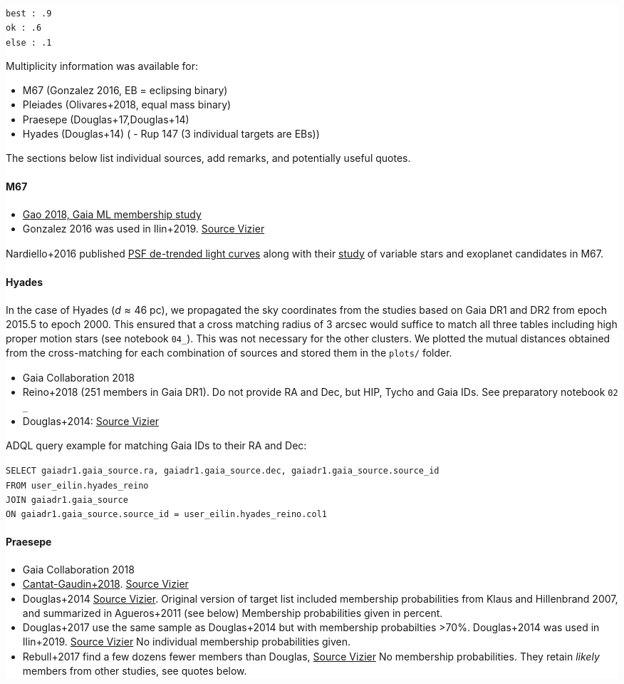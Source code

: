     best : .9
    ok : .6
    else : .1

Multiplicity information was available for:

 - M67 (Gonzalez 2016, EB = eclipsing binary)
 - Pleiades (Olivares+2018, equal mass binary)
 - Praesepe (Douglas+17,Douglas+14)
 - Hyades (Douglas+14)
( - Rup 147 (3 individual targets are EBs))


The sections below list individual sources, add remarks, and potentially useful quotes.

#### M67

- [Gao 2018, Gaia ML membership study](https://ui.adsabs.harvard.edu/abs/2018ApJ...869....9G/abstract)
- Gonzalez 2016 was used in Ilin+2019. [Source Vizier](http://vizier.u-strasbg.fr/viz-bin/VizieR?-source=J/MNRAS/459/1060)

Nardiello+2016 published [PSF de-trended light curves](groups.dfa.unipd.it/ESPG/Kepler-K2.html) along with their [study](https://academic.oup.com/mnras/article-abstract/463/2/1831/2892841?redirectedFrom=fulltext) of variable stars and exoplanet candidates in M67.

#### Hyades

 In the case of Hyades ($d\approx46$ pc), we propagated the sky coordinates from the studies based on Gaia DR1 and DR2 from epoch 2015.5 to epoch 2000. This ensured that a cross matching radius of 3 arcsec would suffice to match all three tables including high proper motion stars (see notebook `04_`). This was not necessary for the other clusters. We plotted the mutual distances obtained from the cross-matching for each combination of sources and stored them in the `plots/` folder.

- Gaia Collaboration 2018
- Reino+2018 (251 members in Gaia DR1). Do not provide RA and Dec, but HIP, Tycho and Gaia IDs. See preparatory notebook `02_`
- Douglas+2014: [Source Vizier](http://vizier.u-strasbg.fr/viz-bin/VizieR-3?-source=J/ApJ/795/161/table5)

ADQL query example for matching Gaia IDs to their RA and Dec:

    SELECT gaiadr1.gaia_source.ra, gaiadr1.gaia_source.dec, gaiadr1.gaia_source.source_id
    FROM user_eilin.hyades_reino
    JOIN gaiadr1.gaia_source
    ON gaiadr1.gaia_source.source_id = user_eilin.hyades_reino.col1


#### Praesepe

- Gaia Collaboration 2018
- [Cantat-Gaudin+2018](https://ui.adsabs.harvard.edu/abs/2018A%26A...618A..93C/abstract). [Source Vizier](http://vizier.u-strasbg.fr/viz-bin/VizieR?-source=J/A+A/618/A93)
- Douglas+2014 [Source Vizier](http://vizier.u-strasbg.fr/viz-bin/VizieR-3?-source=J/ApJ/795/161/table5). Original version of target list included membership probabilities from Klaus and Hillenbrand 2007, and summarized in Agueros+2011 (see below) Membership probabilities given in percent.
- Douglas+2017 use the same sample as Douglas+2014 but with membership probabilties >70%. Douglas+2014 was used in Ilin+2019. [Source Vizier](http://vizier.u-strasbg.fr/viz-bin/VizieR-3?-source=J/ApJ/842/83/table3) No individual membership probabilities given.
- Rebull+2017 find a few dozens fewer members than Douglas, [Source Vizier](http://vizier.u-strasbg.fr/viz-bin/VizieR?-source=J/ApJ/839/92) No membership probabilities. They retain _likely_ members from other studies, see quotes below.
